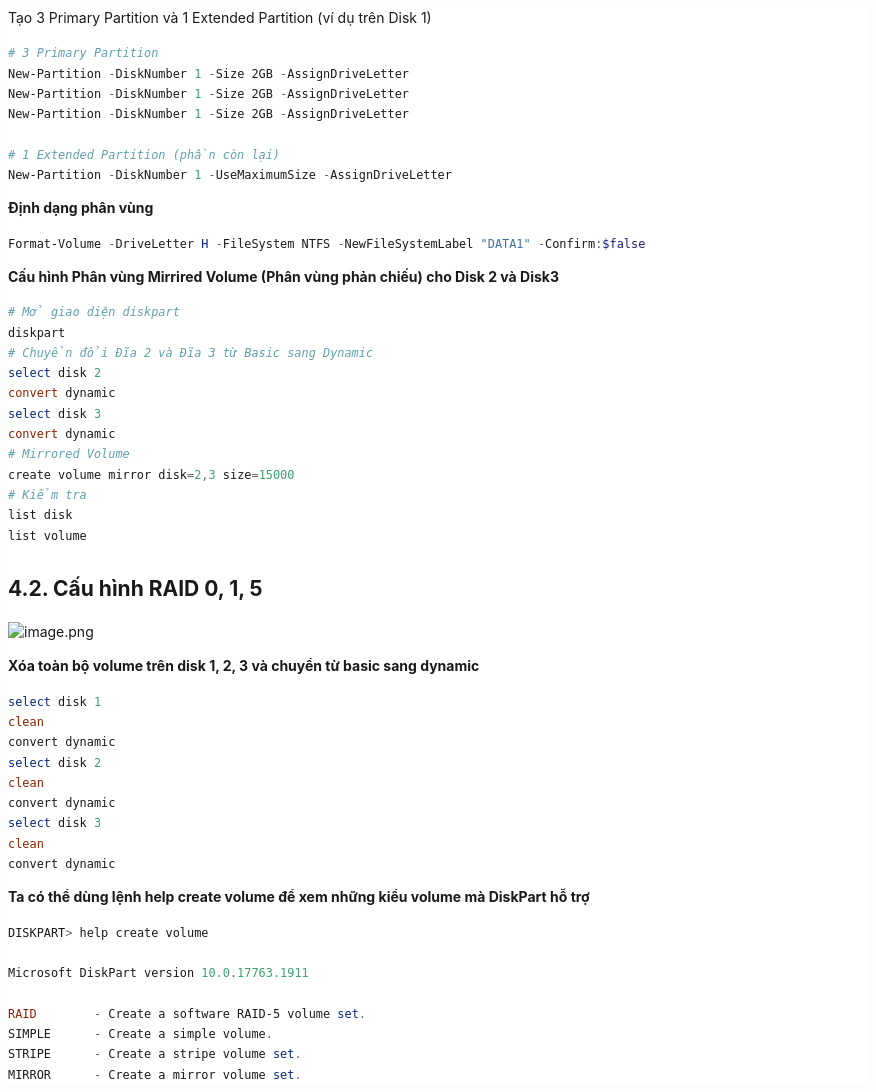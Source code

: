 Tạo 3 Primary Partition và 1 Extended Partition (ví dụ trên Disk 1)

```powershell
# 3 Primary Partition
New-Partition -DiskNumber 1 -Size 2GB -AssignDriveLetter
New-Partition -DiskNumber 1 -Size 2GB -AssignDriveLetter
New-Partition -DiskNumber 1 -Size 2GB -AssignDriveLetter

# 1 Extended Partition (phần còn lại)
New-Partition -DiskNumber 1 -UseMaximumSize -AssignDriveLetter
```

**Định dạng phân vùng**

```powershell
Format-Volume -DriveLetter H -FileSystem NTFS -NewFileSystemLabel "DATA1" -Confirm:$false
```

**Cấu hình Phân vùng Mirrired Volume (Phân vùng phản chiếu) cho Disk 2 và Disk3**

```powershell
# Mở giao diện diskpart
diskpart
# Chuyển đổi Đĩa 2 và Đĩa 3 từ Basic sang Dynamic
select disk 2
convert dynamic
select disk 3
convert dynamic
# Mirrored Volume
create volume mirror disk=2,3 size=15000
# Kiểm tra
list disk
list volume
```

## 4.2. Cấu hình RAID 0, 1, 5

![image.png](/images/image%201.png)

**Xóa toàn bộ volume trên disk 1, 2, 3 và chuyển từ basic sang dynamic**

```powershell
select disk 1
clean
convert dynamic
select disk 2
clean
convert dynamic
select disk 3
clean
convert dynamic
```

**Ta có thể dùng lệnh help create volume để xem những kiểu volume mà DiskPart hỗ trợ**

```powershell
DISKPART> help create volume

Microsoft DiskPart version 10.0.17763.1911

RAID        - Create a software RAID-5 volume set.
SIMPLE      - Create a simple volume.
STRIPE      - Create a stripe volume set.
MIRROR      - Create a mirror volume set.
```
